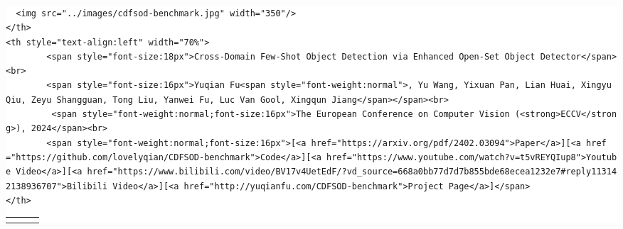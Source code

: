       <img src="../images/cdfsod-benchmark.jpg" width="350"/>
    </th>
    <th style="text-align:left" width="70%">
            <span style="font-size:18px">Cross-Domain Few-Shot Object Detection via Enhanced Open-Set Object Detector</span><br>
            <span style="font-size:16px">Yuqian Fu<span style="font-weight:normal">, Yu Wang, Yixuan Pan, Lian Huai, Xingyu Qiu, Zeyu Shangguan, Tong Liu, Yanwei Fu, Luc Van Gool, Xingqun Jiang</span></span><br>
             <span style="font-weight:normal;font-size:16px">The European Conference on Computer Vision (<strong>ECCV</strong>), 2024</span><br>
            <span style="font-weight:normal;font-size:16px">[<a href="https://arxiv.org/pdf/2402.03094">Paper</a>][<a href="https://github.com/lovelyqian/CDFSOD-benchmark">Code</a>][<a href="https://www.youtube.com/watch?v=t5vREYQIup8">Youtube Video</a>][<a href="https://www.bilibili.com/video/BV17v4UetEdF/?vd_source=668a0bb77d7d7b855bde68ecea1232e7#reply113142138936707">Bilibili Video</a>][<a href="http://yuqianfu.com/CDFSOD-benchmark">Project Page</a>]</span>
    </th>
  </tr> 
</table>

<table style="width:100%">
  <tr>
    <th width="30%">